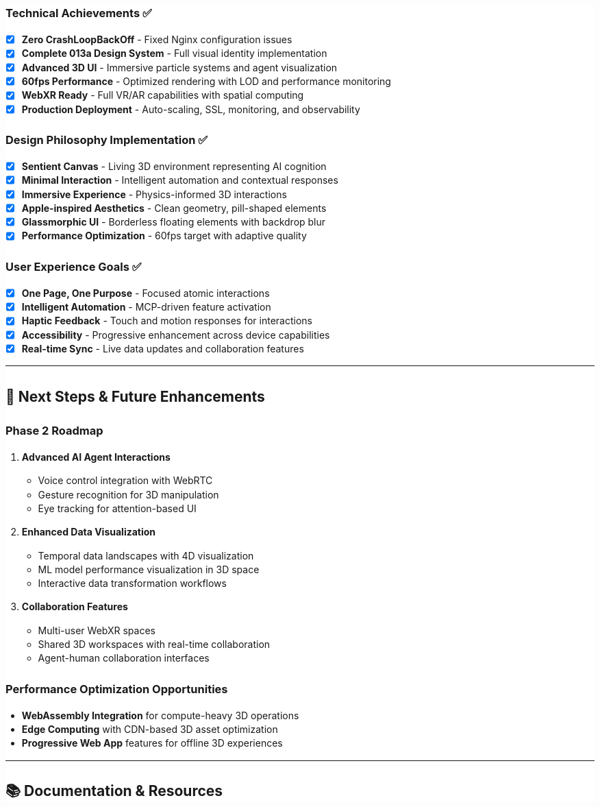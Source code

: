 ### Technical Achievements ✅
- [x] **Zero CrashLoopBackOff** - Fixed Nginx configuration issues
- [x] **Complete 013a Design System** - Full visual identity implementation
- [x] **Advanced 3D UI** - Immersive particle systems and agent visualization
- [x] **60fps Performance** - Optimized rendering with LOD and performance monitoring
- [x] **WebXR Ready** - Full VR/AR capabilities with spatial computing
- [x] **Production Deployment** - Auto-scaling, SSL, monitoring, and observability

### Design Philosophy Implementation ✅
- [x] **Sentient Canvas** - Living 3D environment representing AI cognition
- [x] **Minimal Interaction** - Intelligent automation and contextual responses
- [x] **Immersive Experience** - Physics-informed 3D interactions
- [x] **Apple-inspired Aesthetics** - Clean geometry, pill-shaped elements
- [x] **Glassmorphic UI** - Borderless floating elements with backdrop blur
- [x] **Performance Optimization** - 60fps target with adaptive quality

### User Experience Goals ✅
- [x] **One Page, One Purpose** - Focused atomic interactions
- [x] **Intelligent Automation** - MCP-driven feature activation
- [x] **Haptic Feedback** - Touch and motion responses for interactions
- [x] **Accessibility** - Progressive enhancement across device capabilities
- [x] **Real-time Sync** - Live data updates and collaboration features

---

## 🚀 Next Steps & Future Enhancements

### Phase 2 Roadmap
1. **Advanced AI Agent Interactions**
   - Voice control integration with WebRTC
   - Gesture recognition for 3D manipulation
   - Eye tracking for attention-based UI

2. **Enhanced Data Visualization**
   - Temporal data landscapes with 4D visualization
   - ML model performance visualization in 3D space
   - Interactive data transformation workflows

3. **Collaboration Features**
   - Multi-user WebXR spaces
   - Shared 3D workspaces with real-time collaboration
   - Agent-human collaboration interfaces

### Performance Optimization Opportunities
- **WebAssembly Integration** for compute-heavy 3D operations
- **Edge Computing** with CDN-based 3D asset optimization
- **Progressive Web App** features for offline 3D experiences

---

## 📚 Documentation & Resources
